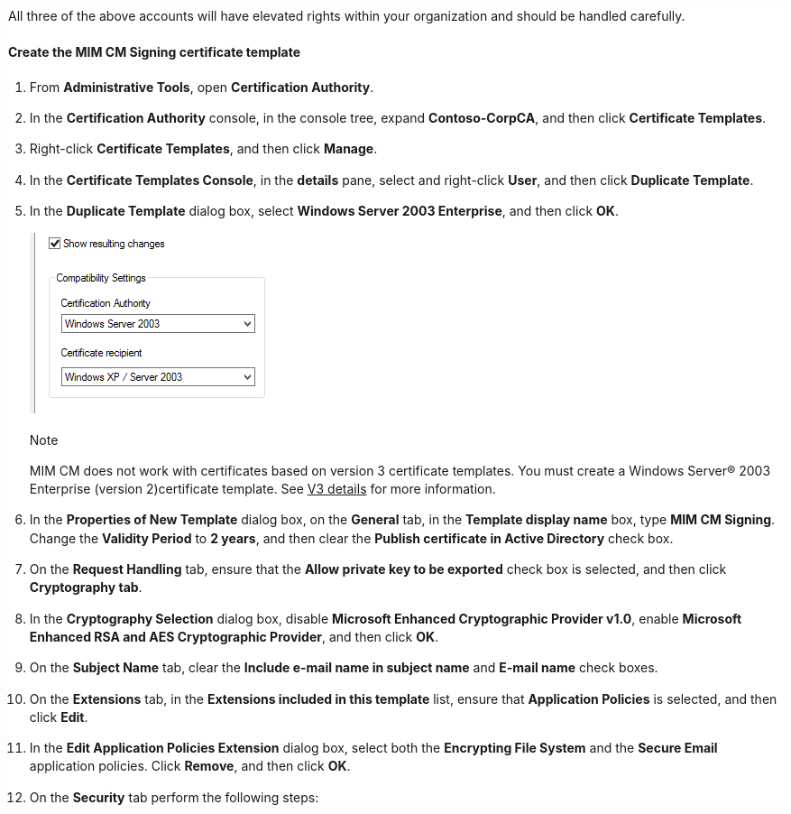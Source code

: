 All three of the above accounts will have elevated rights within your organization and should be handled carefully.

#### Create the MIM CM Signing certificate template

1. From **Administrative Tools**, open **Certification Authority**.

2. In the **Certification Authority** console, in the console tree, expand **Contoso-CorpCA**, and then click **Certificate Templates**.

3. Right-click **Certificate Templates**, and then click **Manage**.

4. In the **Certificate Templates Console**, in the **details** pane, select and right-click **User**, and then click **Duplicate Template**.

5. In the **Duplicate Template** dialog box, select **Windows Server 2003 Enterprise**, and then click **OK**.

    ![Show resulting changes](media/mim-cm-deploy/image014.png)

    >[!NOTE]
    >MIM CM does not work with certificates based on version 3 certificate templates. You must create a Windows Server® 2003 Enterprise (version 2)certificate template. See [V3 details](https://blogs.msdn.microsoft.com/ms-identity-support/2016/07/14/faq-for-fim-2010-to-support-sha2-kspcng-and-v3-certificate-templates-for-issuing-user-and-agent-certificates-and-mim-2016-upgrade) for more information.

6. In the **Properties of New Template** dialog box, on the **General** tab, in the **Template display name** box, type **MIM CM Signing**. Change the **Validity Period** to **2 years**, and then clear the **Publish certificate in Active Directory** check box.

7. On the **Request Handling** tab, ensure that the **Allow private key to be exported** check box is selected, and then click **Cryptography tab**.

8. In the **Cryptography Selection** dialog box, disable **Microsoft Enhanced Cryptographic Provider v1.0**, enable **Microsoft Enhanced RSA and AES Cryptographic Provider**, and then click **OK**.

9. On the **Subject Name** tab, clear the **Include e-mail name in subject name** and **E-mail name** check boxes.

10. On the **Extensions** tab, in the **Extensions included in this template** list, ensure that **Application Policies** is selected, and then click **Edit**.

11. In the **Edit Application Policies Extension** dialog box, select both the **Encrypting File System** and the **Secure Email** application policies. Click **Remove**, and then click **OK**.

12. On the **Security** tab perform the following steps:
